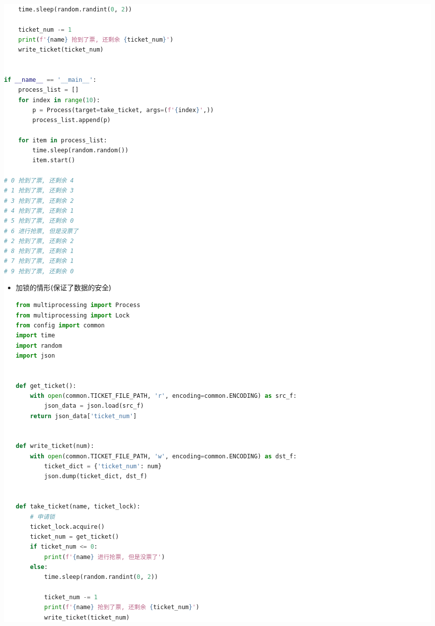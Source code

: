   ```python
      time.sleep(random.randint(0, 2))
  
      ticket_num -= 1
      print(f'{name} 抢到了票, 还剩余 {ticket_num}')
      write_ticket(ticket_num)
  
  
  if __name__ == '__main__':
      process_list = []
      for index in range(10):
          p = Process(target=take_ticket, args=(f'{index}',))
          process_list.append(p)
  
      for item in process_list:
          time.sleep(random.random())
          item.start()
  
  # 0 抢到了票, 还剩余 4
  # 1 抢到了票, 还剩余 3
  # 3 抢到了票, 还剩余 2
  # 4 抢到了票, 还剩余 1
  # 5 抢到了票, 还剩余 0
  # 6 进行抢票, 但是没票了
  # 2 抢到了票, 还剩余 2
  # 8 抢到了票, 还剩余 1
  # 7 抢到了票, 还剩余 1
  # 9 抢到了票, 还剩余 0
  ```

- 加锁的情形(保证了数据的安全)

  ```python
  from multiprocessing import Process
  from multiprocessing import Lock
  from config import common
  import time
  import random
  import json
  
  
  def get_ticket():
      with open(common.TICKET_FILE_PATH, 'r', encoding=common.ENCODING) as src_f:
          json_data = json.load(src_f)
      return json_data['ticket_num']
  
  
  def write_ticket(num):
      with open(common.TICKET_FILE_PATH, 'w', encoding=common.ENCODING) as dst_f:
          ticket_dict = {'ticket_num': num}
          json.dump(ticket_dict, dst_f)
  
  
  def take_ticket(name, ticket_lock):
      # 申请锁
      ticket_lock.acquire()
      ticket_num = get_ticket()
      if ticket_num <= 0:
          print(f'{name} 进行抢票, 但是没票了')
      else:
          time.sleep(random.randint(0, 2))
  
          ticket_num -= 1
          print(f'{name} 抢到了票, 还剩余 {ticket_num}')
          write_ticket(ticket_num)
  ```